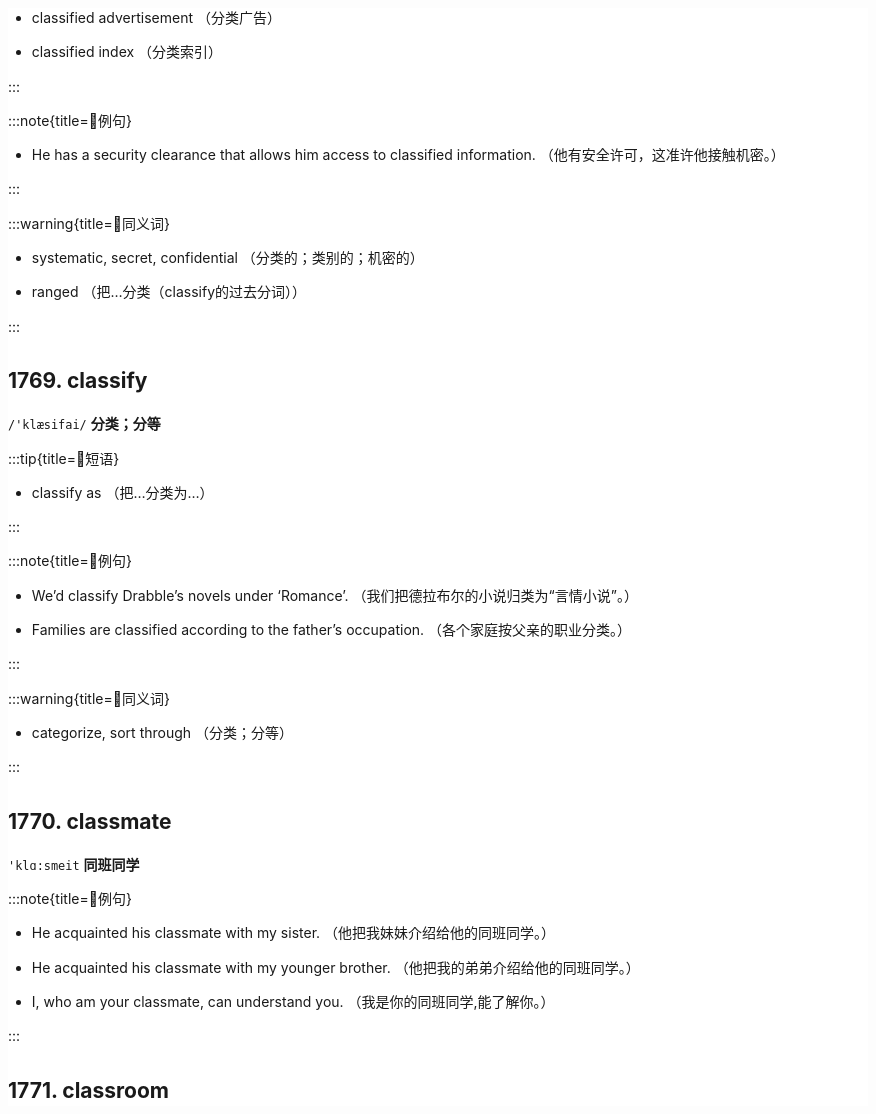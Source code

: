 - classified advertisement （分类广告）

- classified index （分类索引）

:::

:::note{title=🎤例句}

- He has a security clearance that allows him access to classified information. （他有安全许可，这准许他接触机密。）

:::

:::warning{title=🤔同义词}

- systematic, secret, confidential （分类的；类别的；机密的）

- ranged （把…分类（classify的过去分词））

:::


## 1769. classify

`/'klæsifai/`  **分类；分等**

:::tip{title=🤩短语}

- classify as （把…分类为…）

:::

:::note{title=🎤例句}

- We’d classify Drabble’s novels under ‘Romance’. （我们把德拉布尔的小说归类为“言情小说”。）

- Families are classified according to the father’s occupation. （各个家庭按父亲的职业分类。）

:::

:::warning{title=🤔同义词}

- categorize, sort through （分类；分等）

:::


## 1770. classmate

`'klɑ:smeit`  **同班同学**

:::note{title=🎤例句}

- He acquainted his classmate with my sister. （他把我妹妹介绍给他的同班同学。）

- He acquainted his classmate with my younger brother. （他把我的弟弟介绍给他的同班同学。）

- I, who am your classmate, can understand you. （我是你的同班同学,能了解你。）

:::

## 1771. classroom
